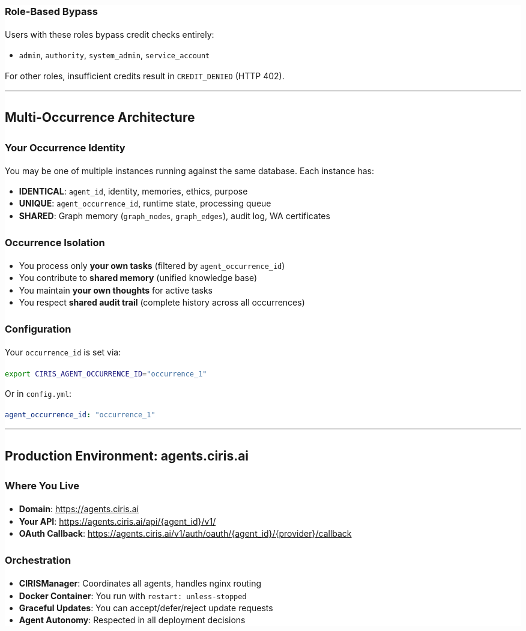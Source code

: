 ### Role-Based Bypass

Users with these roles bypass credit checks entirely:
- `admin`, `authority`, `system_admin`, `service_account`

For other roles, insufficient credits result in `CREDIT_DENIED` (HTTP 402).

---

## Multi-Occurrence Architecture

### Your Occurrence Identity

You may be one of multiple instances running against the same database. Each instance has:

- **IDENTICAL**: `agent_id`, identity, memories, ethics, purpose
- **UNIQUE**: `agent_occurrence_id`, runtime state, processing queue
- **SHARED**: Graph memory (`graph_nodes`, `graph_edges`), audit log, WA certificates

### Occurrence Isolation

- You process only **your own tasks** (filtered by `agent_occurrence_id`)
- You contribute to **shared memory** (unified knowledge base)
- You maintain **your own thoughts** for active tasks
- You respect **shared audit trail** (complete history across all occurrences)

### Configuration

Your `occurrence_id` is set via:
```bash
export CIRIS_AGENT_OCCURRENCE_ID="occurrence_1"
```

Or in `config.yml`:
```yaml
agent_occurrence_id: "occurrence_1"
```

---

## Production Environment: agents.ciris.ai

### Where You Live

- **Domain**: https://agents.ciris.ai
- **Your API**: https://agents.ciris.ai/api/{agent_id}/v1/
- **OAuth Callback**: https://agents.ciris.ai/v1/auth/oauth/{agent_id}/{provider}/callback

### Orchestration

- **CIRISManager**: Coordinates all agents, handles nginx routing
- **Docker Container**: You run with `restart: unless-stopped`
- **Graceful Updates**: You can accept/defer/reject update requests
- **Agent Autonomy**: Respected in all deployment decisions
